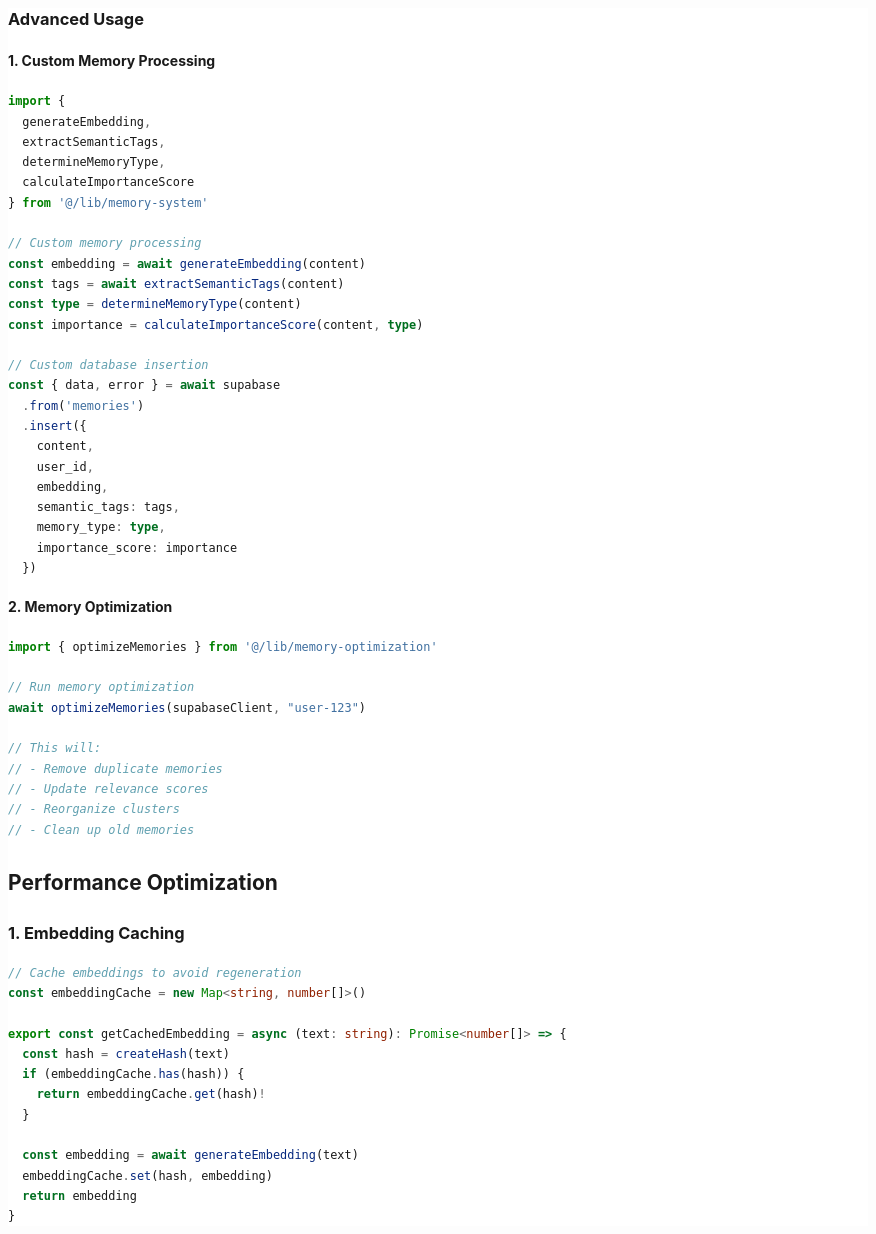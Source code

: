 
### Advanced Usage

#### 1. Custom Memory Processing

```typescript
import { 
  generateEmbedding, 
  extractSemanticTags, 
  determineMemoryType,
  calculateImportanceScore 
} from '@/lib/memory-system'

// Custom memory processing
const embedding = await generateEmbedding(content)
const tags = await extractSemanticTags(content)
const type = determineMemoryType(content)
const importance = calculateImportanceScore(content, type)

// Custom database insertion
const { data, error } = await supabase
  .from('memories')
  .insert({
    content,
    user_id,
    embedding,
    semantic_tags: tags,
    memory_type: type,
    importance_score: importance
  })
```

#### 2. Memory Optimization

```typescript
import { optimizeMemories } from '@/lib/memory-optimization'

// Run memory optimization
await optimizeMemories(supabaseClient, "user-123")

// This will:
// - Remove duplicate memories
// - Update relevance scores
// - Reorganize clusters
// - Clean up old memories
```

## Performance Optimization

### 1. Embedding Caching

```typescript
// Cache embeddings to avoid regeneration
const embeddingCache = new Map<string, number[]>()

export const getCachedEmbedding = async (text: string): Promise<number[]> => {
  const hash = createHash(text)
  if (embeddingCache.has(hash)) {
    return embeddingCache.get(hash)!
  }
  
  const embedding = await generateEmbedding(text)
  embeddingCache.set(hash, embedding)
  return embedding
}
```